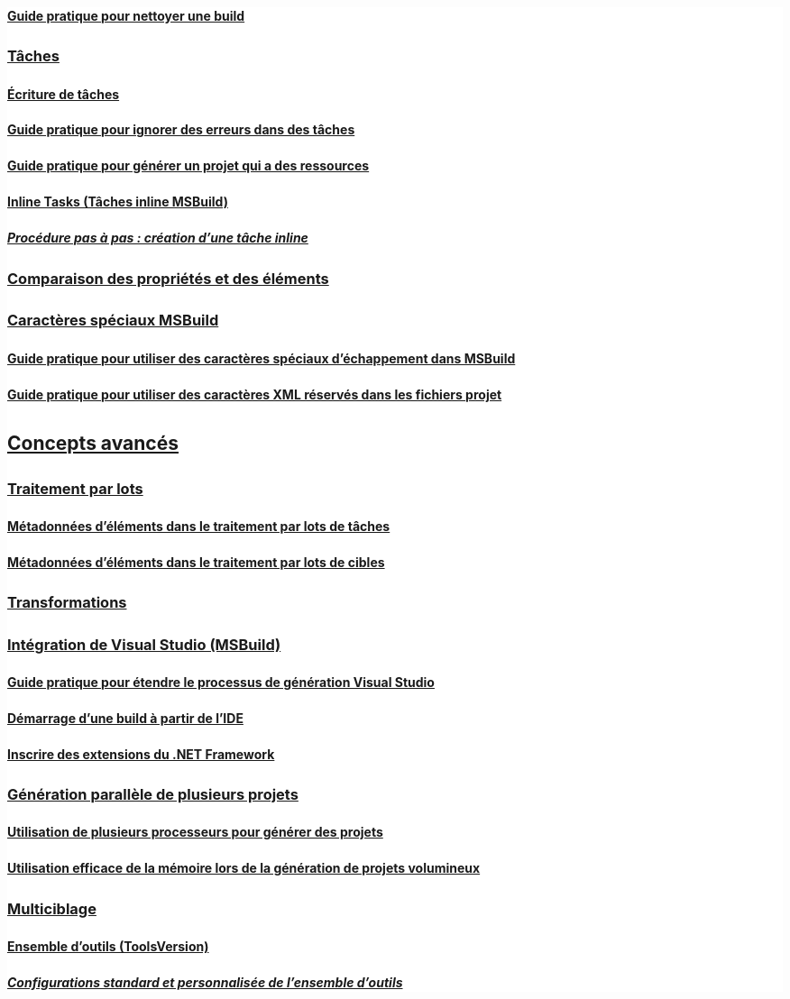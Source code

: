 #### [Guide pratique pour nettoyer une build](how-to-clean-a-build.md)
### [Tâches](msbuild-tasks.md)
#### [Écriture de tâches](task-writing.md)
#### [Guide pratique pour ignorer des erreurs dans des tâches](how-to-ignore-errors-in-tasks.md)
#### [Guide pratique pour générer un projet qui a des ressources](how-to-build-a-project-that-has-resources.md)
#### [Inline Tasks (Tâches inline MSBuild)](msbuild-inline-tasks.md)
##### [Procédure pas à pas : création d’une tâche inline](walkthrough-creating-an-inline-task.md)
### [Comparaison des propriétés et des éléments](comparing-properties-and-items.md)
### [Caractères spéciaux MSBuild](msbuild-special-characters.md)
#### [Guide pratique pour utiliser des caractères spéciaux d’échappement dans MSBuild](how-to-escape-special-characters-in-msbuild.md)
#### [Guide pratique pour utiliser des caractères XML réservés dans les fichiers projet](how-to-use-reserved-xml-characters-in-project-files.md)
## [Concepts avancés](msbuild-advanced-concepts.md)
### [Traitement par lots](msbuild-batching.md)
#### [Métadonnées d’éléments dans le traitement par lots de tâches](item-metadata-in-task-batching.md)
#### [Métadonnées d’éléments dans le traitement par lots de cibles](item-metadata-in-target-batching.md)
### [Transformations](msbuild-transforms.md)
### [Intégration de Visual Studio (MSBuild)](visual-studio-integration-msbuild.md)
#### [Guide pratique pour étendre le processus de génération Visual Studio](how-to-extend-the-visual-studio-build-process.md)
#### [Démarrage d’une build à partir de l’IDE](starting-a-build-from-within-the-ide.md)
#### [Inscrire des extensions du .NET Framework](registering-extensions-of-the-dotnet-framework.md)
### [Génération parallèle de plusieurs projets](building-multiple-projects-in-parallel-with-msbuild.md)
#### [Utilisation de plusieurs processeurs pour générer des projets](using-multiple-processors-to-build-projects.md)
#### [Utilisation efficace de la mémoire lors de la génération de projets volumineux](using-memory-efficiently-when-you-build-large-projects.md)
### [Multiciblage](msbuild-multitargeting-overview.md)
#### [Ensemble d’outils (ToolsVersion)](msbuild-toolset-toolsversion.md)
##### [Configurations standard et personnalisée de l’ensemble d’outils](standard-and-custom-toolset-configurations.md)